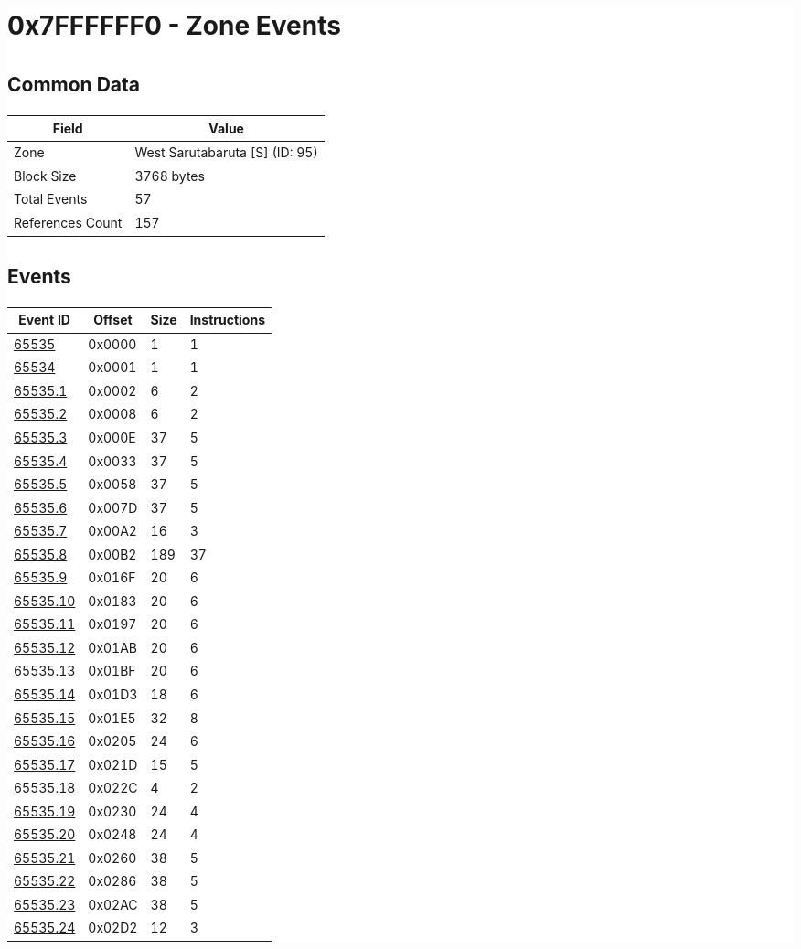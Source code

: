 # 0x7FFFFFF0 - Zone Events

## Common Data

| Field            | Value                          |
|------------------|--------------------------------|
| Zone             | West Sarutabaruta [S] (ID: 95) |
| Block Size       | 3768 bytes                     |
| Total Events     | 57                             |
| References Count | 157                            |

## Events

| Event ID                  | Offset   |   Size |   Instructions |
|---------------------------|----------|--------|----------------|
| [65535](./65535.md)       | 0x0000   |      1 |              1 |
| [65534](./65534.md)       | 0x0001   |      1 |              1 |
| [65535.1](./65535.1.md)   | 0x0002   |      6 |              2 |
| [65535.2](./65535.2.md)   | 0x0008   |      6 |              2 |
| [65535.3](./65535.3.md)   | 0x000E   |     37 |              5 |
| [65535.4](./65535.4.md)   | 0x0033   |     37 |              5 |
| [65535.5](./65535.5.md)   | 0x0058   |     37 |              5 |
| [65535.6](./65535.6.md)   | 0x007D   |     37 |              5 |
| [65535.7](./65535.7.md)   | 0x00A2   |     16 |              3 |
| [65535.8](./65535.8.md)   | 0x00B2   |    189 |             37 |
| [65535.9](./65535.9.md)   | 0x016F   |     20 |              6 |
| [65535.10](./65535.10.md) | 0x0183   |     20 |              6 |
| [65535.11](./65535.11.md) | 0x0197   |     20 |              6 |
| [65535.12](./65535.12.md) | 0x01AB   |     20 |              6 |
| [65535.13](./65535.13.md) | 0x01BF   |     20 |              6 |
| [65535.14](./65535.14.md) | 0x01D3   |     18 |              6 |
| [65535.15](./65535.15.md) | 0x01E5   |     32 |              8 |
| [65535.16](./65535.16.md) | 0x0205   |     24 |              6 |
| [65535.17](./65535.17.md) | 0x021D   |     15 |              5 |
| [65535.18](./65535.18.md) | 0x022C   |      4 |              2 |
| [65535.19](./65535.19.md) | 0x0230   |     24 |              4 |
| [65535.20](./65535.20.md) | 0x0248   |     24 |              4 |
| [65535.21](./65535.21.md) | 0x0260   |     38 |              5 |
| [65535.22](./65535.22.md) | 0x0286   |     38 |              5 |
| [65535.23](./65535.23.md) | 0x02AC   |     38 |              5 |
| [65535.24](./65535.24.md) | 0x02D2   |     12 |              3 |